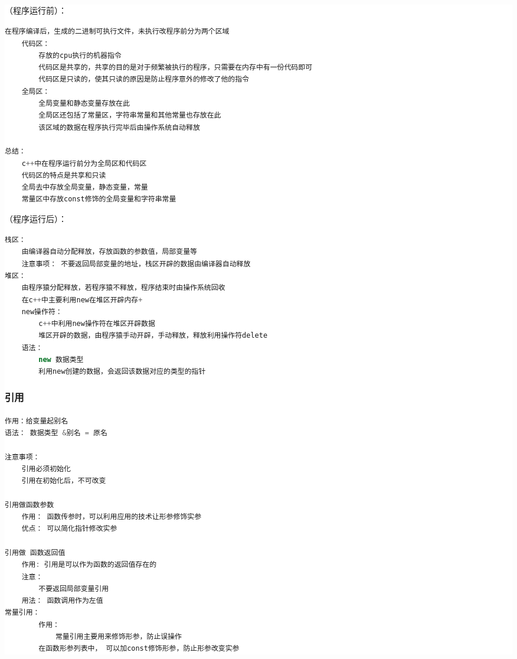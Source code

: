 （程序运行前）：

```c++
在程序编译后，生成的二进制可执行文件，未执行改程序前分为两个区域
    代码区：
    	存放的cpu执行的机器指令
    	代码区是共享的，共享的目的是对于频繁被执行的程序，只需要在内存中有一份代码即可
    	代码区是只读的，使其只读的原因是防止程序意外的修改了他的指令
    全局区：
    	全局变量和静态变量存放在此
    	全局区还包括了常量区，字符串常量和其他常量也存放在此
    	该区域的数据在程序执行完毕后由操作系统自动释放
    
总结：
    c++中在程序运行前分为全局区和代码区
    代码区的特点是共享和只读
    全局去中存放全局变量，静态变量，常量
    常量区中存放const修饰的全局变量和字符串常量
```

（程序运行后）：

```c++
栈区：
    由编译器自动分配释放，存放函数的参数值，局部变量等
    注意事项： 不要返回局部变量的地址，栈区开辟的数据由编译器自动释放
堆区：
    由程序猿分配释放，若程序猿不释放，程序结束时由操作系统回收
    在c++中主要利用new在堆区开辟内存+
    new操作符：
    	c++中利用new操作符在堆区开辟数据
    	堆区开辟的数据，由程序猿手动开辟，手动释放，释放利用操作符delete
    语法：
    	new 数据类型
    	利用new创建的数据，会返回该数据对应的类型的指针
```

### 引用

```c++
作用：给变量起别名
语法： 数据类型 &别名 = 原名
    
注意事项：
    引用必须初始化
    引用在初始化后，不可改变
    
引用做函数参数
    作用： 函数传参时，可以利用应用的技术让形参修饰实参
    优点： 可以简化指针修改实参
   
引用做 函数返回值
    作用: 引用是可以作为函数的返回值存在的
    注意： 
        不要返回局部变量引用
    用法： 函数调用作为左值
常量引用： 
        作用：
       		常量引用主要用来修饰形参，防止误操作
        在函数形参列表中， 可以加const修饰形参，防止形参改变实参
```
